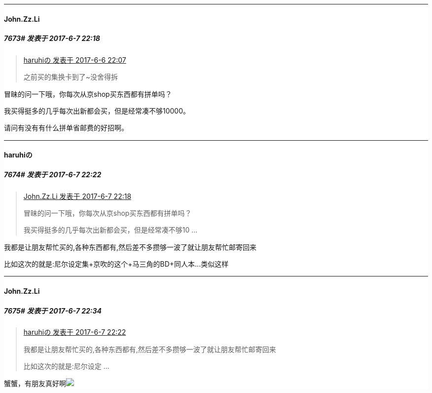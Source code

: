 
-----

####  John.Zz.Li  
##### 7673#       发表于 2017-6-7 22:18



<blockquote><a href="httphttps://bbs.saraba1st.com/2b/forum.php?mod=redirect&amp;goto=findpost&amp;pid=36176672&amp;ptid=1336553" target="_blank">haruhiの 发表于 2017-6-6 22:07</a>

之前买的集换卡到了~没舍得拆</blockquote>
冒昧的问一下哦，你每次从京shop买东西都有拼单吗？


我买得挺多的几乎每次出新都会买，但是经常凑不够10000。


请问有没有有什么拼单省邮费的好招啊。







-----

####  haruhiの  
##### 7674#       发表于 2017-6-7 22:22



<blockquote><a href="httphttps://bbs.saraba1st.com/2b/forum.php?mod=redirect&amp;goto=findpost&amp;pid=36188516&amp;ptid=1336553" target="_blank">John.Zz.Li 发表于 2017-6-7 22:18</a>

冒昧的问一下哦，你每次从京shop买东西都有拼单吗？


我买得挺多的几乎每次出新都会买，但是经常凑不够10 ...</blockquote>
我都是让朋友帮忙买的,各种东西都有,然后差不多攒够一波了就让朋友帮忙邮寄回来

比如这次的就是:尼尔设定集+京吹的这个+马三角的BD+同人本...类似这样







-----

####  John.Zz.Li  
##### 7675#       发表于 2017-6-7 22:34



<blockquote><a href="httphttps://bbs.saraba1st.com/2b/forum.php?mod=redirect&amp;goto=findpost&amp;pid=36188560&amp;ptid=1336553" target="_blank">haruhiの 发表于 2017-6-7 22:22</a>

我都是让朋友帮忙买的,各种东西都有,然后差不多攒够一波了就让朋友帮忙邮寄回来

比如这次的就是:尼尔设定 ...</blockquote>
蟹蟹，有朋友真好啊<img src="https://static.saraba1st.com/image/smiley/face2017/018.png" referrerpolicy="no-referrer">
